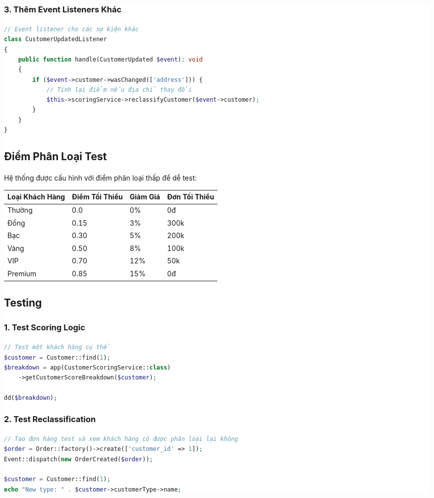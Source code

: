 ### 3. Thêm Event Listeners Khác

```php
// Event listener cho các sự kiện khác
class CustomerUpdatedListener
{
    public function handle(CustomerUpdated $event): void
    {
        if ($event->customer->wasChanged(['address'])) {
            // Tính lại điểm nếu địa chỉ thay đổi
            $this->scoringService->reclassifyCustomer($event->customer);
        }
    }
}
```

## Điểm Phân Loại Test

Hệ thống được cấu hình với điểm phân loại thấp để dễ test:

| Loại Khách Hàng | Điểm Tối Thiểu | Giảm Giá | Đơn Tối Thiểu |
| --------------- | -------------- | -------- | ------------- |
| Thường          | 0.0            | 0%       | 0đ            |
| Đồng            | 0.15           | 3%       | 300k          |
| Bạc             | 0.30           | 5%       | 200k          |
| Vàng            | 0.50           | 8%       | 100k          |
| VIP             | 0.70           | 12%      | 50k           |
| Premium         | 0.85           | 15%      | 0đ            |

## Testing

### 1. Test Scoring Logic

```php
// Test một khách hàng cụ thể
$customer = Customer::find(1);
$breakdown = app(CustomerScoringService::class)
    ->getCustomerScoreBreakdown($customer);

dd($breakdown);
```

### 2. Test Reclassification

```php
// Tạo đơn hàng test và xem khách hàng có được phân loại lại không
$order = Order::factory()->create(['customer_id' => 1]);
Event::dispatch(new OrderCreated($order));

$customer = Customer::find(1);
echo "New type: " . $customer->customerType->name;
```
